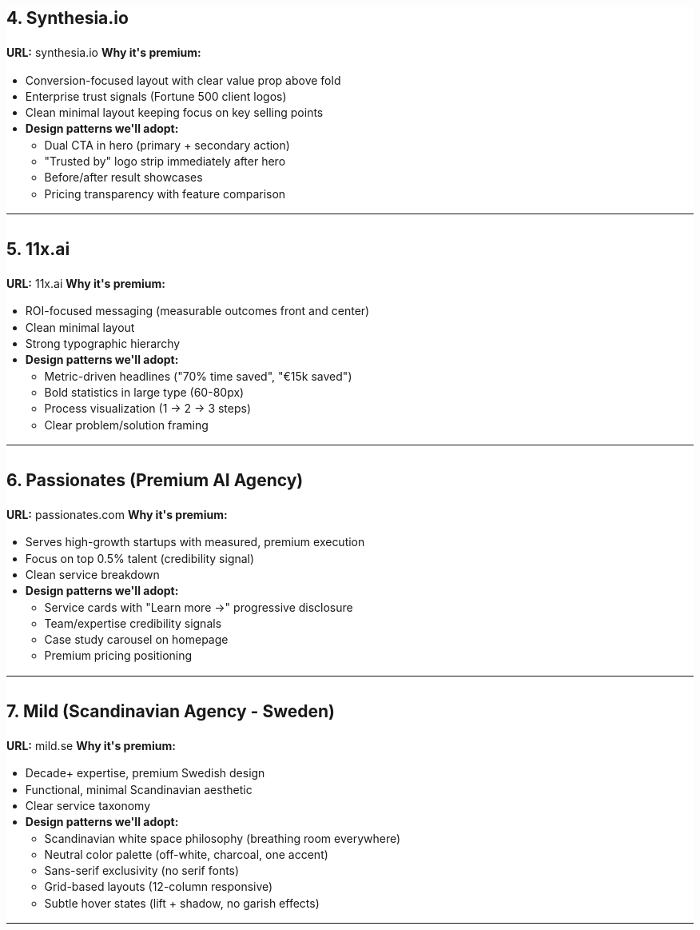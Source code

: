 ## 4. **Synthesia.io**
**URL:** synthesia.io
**Why it's premium:**
- Conversion-focused layout with clear value prop above fold
- Enterprise trust signals (Fortune 500 client logos)
- Clean minimal layout keeping focus on key selling points
- **Design patterns we'll adopt:**
  - Dual CTA in hero (primary + secondary action)
  - "Trusted by" logo strip immediately after hero
  - Before/after result showcases
  - Pricing transparency with feature comparison

---

## 5. **11x.ai**
**URL:** 11x.ai
**Why it's premium:**
- ROI-focused messaging (measurable outcomes front and center)
- Clean minimal layout
- Strong typographic hierarchy
- **Design patterns we'll adopt:**
  - Metric-driven headlines ("70% time saved", "€15k saved")
  - Bold statistics in large type (60-80px)
  - Process visualization (1 → 2 → 3 steps)
  - Clear problem/solution framing

---

## 6. **Passionates** (Premium AI Agency)
**URL:** passionates.com
**Why it's premium:**
- Serves high-growth startups with measured, premium execution
- Focus on top 0.5% talent (credibility signal)
- Clean service breakdown
- **Design patterns we'll adopt:**
  - Service cards with "Learn more →" progressive disclosure
  - Team/expertise credibility signals
  - Case study carousel on homepage
  - Premium pricing positioning

---

## 7. **Mild** (Scandinavian Agency - Sweden)
**URL:** mild.se
**Why it's premium:**
- Decade+ expertise, premium Swedish design
- Functional, minimal Scandinavian aesthetic
- Clear service taxonomy
- **Design patterns we'll adopt:**
  - Scandinavian white space philosophy (breathing room everywhere)
  - Neutral color palette (off-white, charcoal, one accent)
  - Sans-serif exclusivity (no serif fonts)
  - Grid-based layouts (12-column responsive)
  - Subtle hover states (lift + shadow, no garish effects)

---